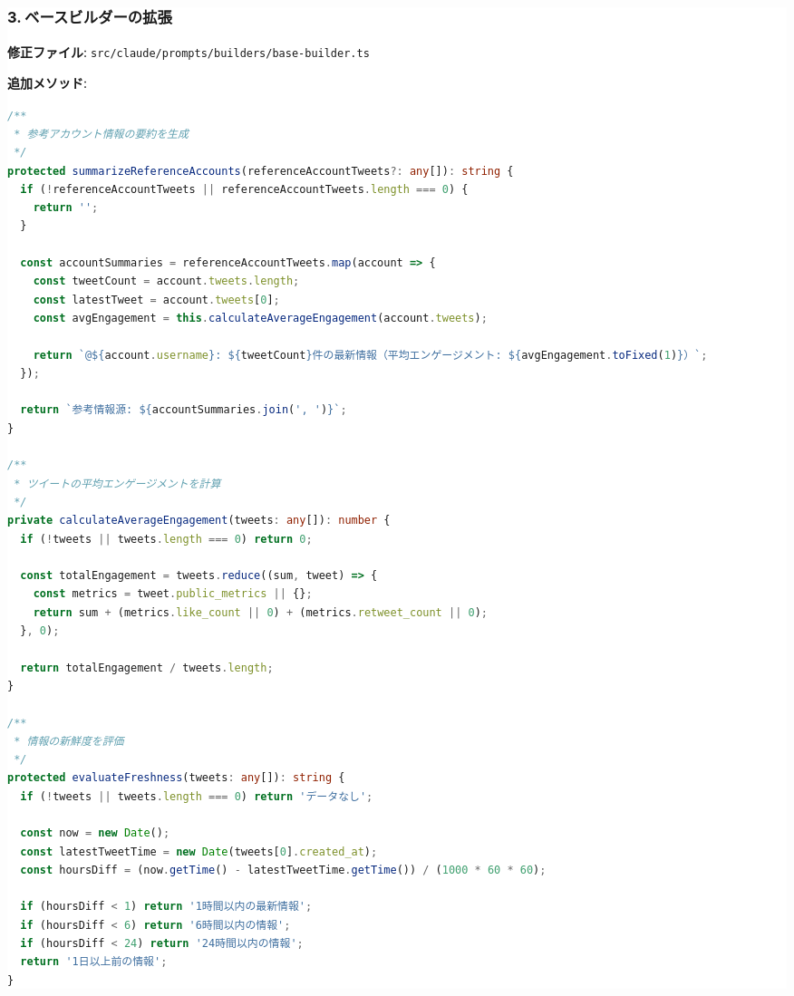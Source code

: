 ### 3. ベースビルダーの拡張
**修正ファイル**: `src/claude/prompts/builders/base-builder.ts`

**追加メソッド**:
```typescript
/**
 * 参考アカウント情報の要約を生成
 */
protected summarizeReferenceAccounts(referenceAccountTweets?: any[]): string {
  if (!referenceAccountTweets || referenceAccountTweets.length === 0) {
    return '';
  }

  const accountSummaries = referenceAccountTweets.map(account => {
    const tweetCount = account.tweets.length;
    const latestTweet = account.tweets[0];
    const avgEngagement = this.calculateAverageEngagement(account.tweets);
    
    return `@${account.username}: ${tweetCount}件の最新情報（平均エンゲージメント: ${avgEngagement.toFixed(1)}）`;
  });

  return `参考情報源: ${accountSummaries.join(', ')}`;
}

/**
 * ツイートの平均エンゲージメントを計算
 */
private calculateAverageEngagement(tweets: any[]): number {
  if (!tweets || tweets.length === 0) return 0;
  
  const totalEngagement = tweets.reduce((sum, tweet) => {
    const metrics = tweet.public_metrics || {};
    return sum + (metrics.like_count || 0) + (metrics.retweet_count || 0);
  }, 0);
  
  return totalEngagement / tweets.length;
}

/**
 * 情報の新鮮度を評価
 */
protected evaluateFreshness(tweets: any[]): string {
  if (!tweets || tweets.length === 0) return 'データなし';
  
  const now = new Date();
  const latestTweetTime = new Date(tweets[0].created_at);
  const hoursDiff = (now.getTime() - latestTweetTime.getTime()) / (1000 * 60 * 60);
  
  if (hoursDiff < 1) return '1時間以内の最新情報';
  if (hoursDiff < 6) return '6時間以内の情報';
  if (hoursDiff < 24) return '24時間以内の情報';
  return '1日以上前の情報';
}
```
